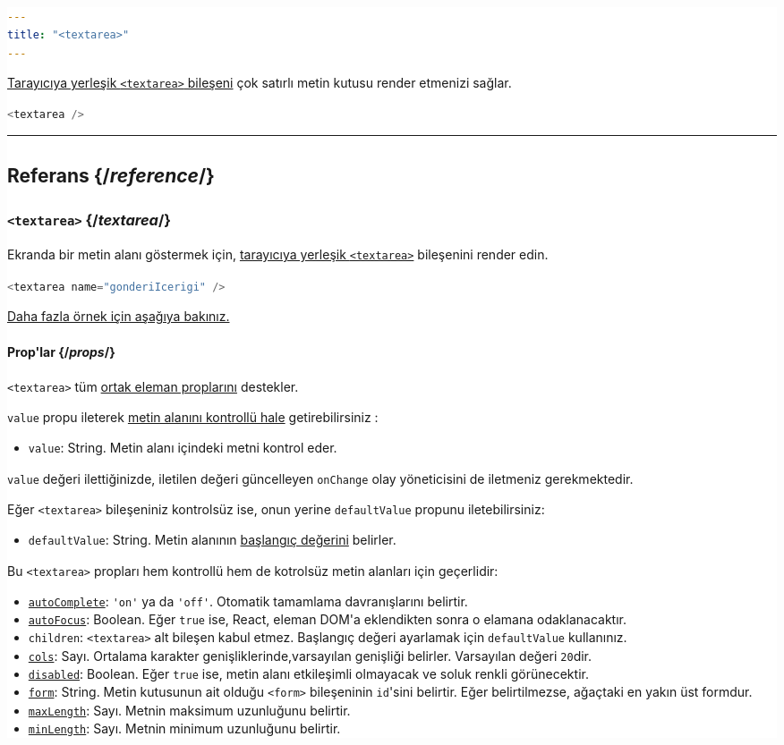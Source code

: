 ```yaml
---
title: "<textarea>"
---
```


<Intro>

[Tarayıcıya yerleşik `<textarea>` bileşeni](https://developer.mozilla.org/en-US/docs/Web/HTML/Element/textarea) çok satırlı metin kutusu render etmenizi sağlar.

```js
<textarea />
```

</Intro>

<InlineToc />

---

## Referans {/*reference*/}

### `<textarea>` {/*textarea*/}

Ekranda bir metin alanı göstermek için, [tarayıcıya yerleşik `<textarea>`](https://developer.mozilla.org/en-US/docs/Web/HTML/Element/textarea) bileşenini render edin.

```js
<textarea name="gonderiIcerigi" />
```

[Daha fazla örnek için aşağıya bakınız.](#usage)

#### Prop'lar {/*props*/}

`<textarea>` tüm [ortak eleman proplarını](/reference/react-dom/components/common#props) destekler.

`value` propu ileterek [metin alanını kontrollü hale](#controlling-a-text-area-with-a-state-variable) getirebilirsiniz :

* `value`: String. Metin alanı içindeki metni kontrol eder.

`value` değeri ilettiğinizde, iletilen değeri güncelleyen `onChange` olay yöneticisini de iletmeniz gerekmektedir.

Eğer `<textarea>` bileşeniniz kontrolsüz ise, onun yerine `defaultValue` propunu iletebilirsiniz:

* `defaultValue`: String. Metin alanının [başlangıç değerini](#providing-an-initial-value-for-a-text-area) belirler.

Bu `<textarea>` propları hem kontrollü hem de kotrolsüz metin alanları için geçerlidir:

* [`autoComplete`](https://developer.mozilla.org/en-US/docs/Web/HTML/Element/textarea#attr-autocomplete): `'on'` ya da `'off'`. Otomatik tamamlama davranışlarını belirtir.
* [`autoFocus`](https://developer.mozilla.org/en-US/docs/Web/HTML/Element/textarea#attr-autofocus): Boolean. Eğer `true` ise, React, eleman DOM'a eklendikten sonra o elamana odaklanacaktır.
* `children`: `<textarea>` alt bileşen kabul etmez. Başlangıç değeri ayarlamak için `defaultValue`  kullanınız.
* [`cols`](https://developer.mozilla.org/en-US/docs/Web/HTML/Element/textarea#attr-cols): Sayı. Ortalama karakter genişliklerinde,varsayılan genişliği belirler. Varsayılan değeri `20`dir.
* [`disabled`](https://developer.mozilla.org/en-US/docs/Web/HTML/Element/textarea#attr-disabled): Boolean. Eğer `true` ise, metin alanı etkileşimli olmayacak ve soluk renkli görünecektir.
* [`form`](https://developer.mozilla.org/en-US/docs/Web/HTML/Element/textarea#attr-form): String. Metin kutusunun ait olduğu `<form>` bileşeninin `id`'sini belirtir. Eğer belirtilmezse, ağaçtaki en yakın üst formdur.
* [`maxLength`](https://developer.mozilla.org/en-US/docs/Web/HTML/Element/textarea#attr-maxlength): Sayı. Metnin maksimum uzunluğunu belirtir.
* [`minLength`](https://developer.mozilla.org/en-US/docs/Web/HTML/Element/textarea#attr-minlength): Sayı. Metnin minimum uzunluğunu belirtir.
